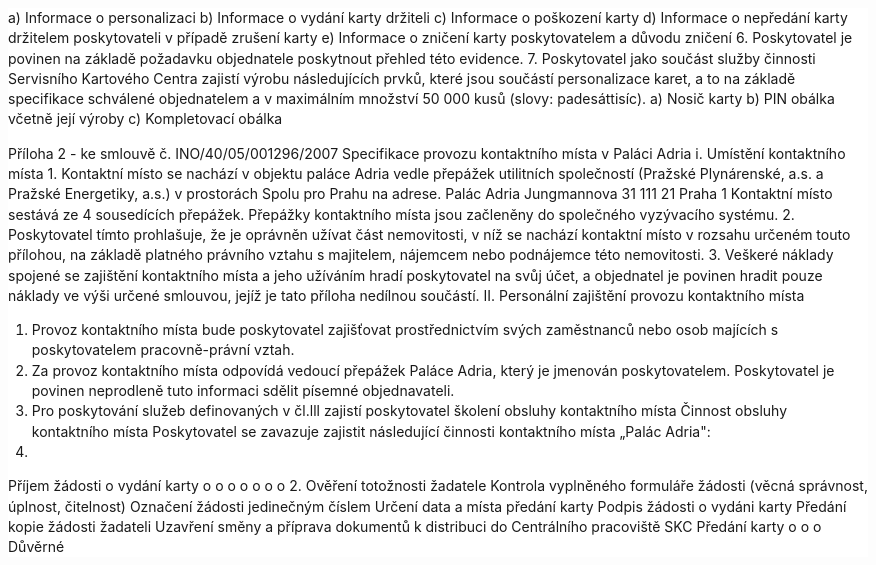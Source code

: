 a) Informace o personalizaci
b) Informace o vydání karty držiteli
c) Informace o poškození karty
d) Informace o nepředání karty držitelem poskytovateli v případě zrušení karty
e) Informace o zničení karty poskytovatelem a důvodu zničení
6. Poskytovatel je povinen na základě požadavku objednatele poskytnout přehled této evidence.
7. Poskytovatel jako součást služby činnosti Servisního Kartového Centra zajistí výrobu
následujících prvků, které jsou součástí personalizace karet, a to na základě specifikace
schválené objednatelem a v maximálním množství 50 000 kusů (slovy: padesáttisíc).
a) Nosič karty
b) PIN obálka včetně její výroby
c) Kompletovací obálka

Příloha 2 - ke smlouvě č. INO/40/05/001296/2007
Specifikace provozu kontaktního místa v Paláci Adria
i.
Umístění kontaktního místa
1.
Kontaktní místo se nachází v objektu paláce Adria vedle přepážek utilitních společností (Pražské
Plynárenské, a.s. a Pražské Energetiky, a.s.) v prostorách Spolu pro Prahu na adrese.
Palác Adria
Jungmannova 31
111 21 Praha 1
Kontaktní místo sestává ze 4 sousedících přepážek. Přepážky kontaktního místa jsou začleněny
do společného vyzývacího systému.
2. Poskytovatel tímto prohlašuje, že je oprávněn užívat část nemovitosti, v níž se nachází kontaktní
místo v rozsahu určeném touto přílohou, na základě platného právního vztahu s majitelem,
nájemcem nebo podnájemce této nemovitosti.
3. Veškeré náklady spojené se zajištění kontaktního místa a jeho užíváním hradí poskytovatel na
svůj účet, a objednatel je povinen hradit pouze náklady ve výši určené smlouvou, jejíž je tato
příloha nedílnou součástí.
II.
Personální zajištění provozu kontaktního místa
1. Provoz kontaktního místa bude poskytovatel zajišťovat prostřednictvím svých zaměstnanců nebo
osob majících s poskytovatelem pracovně-právní vztah.
2. Za provoz kontaktního místa odpovídá vedoucí přepážek Paláce Adria, který je jmenován
poskytovatelem. Poskytovatel je povinen neprodleně tuto informaci sdělit písemné objednavateli.
3. Pro poskytování služeb definovaných v čl.lll zajistí poskytovatel školení obsluhy kontaktního místa
Činnost obsluhy kontaktního místa
Poskytovatel se zavazuje zajistit následující činnosti kontaktního místa „Palác Adria":
1.
Příjem žádosti o vydání karty
o
o
o
o
o
o
o
2.
Ověření totožnosti žadatele
Kontrola vyplněného formuláře žádosti (věcná správnost, úplnost, čitelnost)
Označení žádosti jedinečným číslem
Určení data a místa předání karty
Podpis žádosti o vydáni karty
Předání kopie žádosti žadateli
Uzavření směny a příprava dokumentů k distribuci do Centrálního pracoviště SKC
Předání karty
o
o
o
Důvěrné